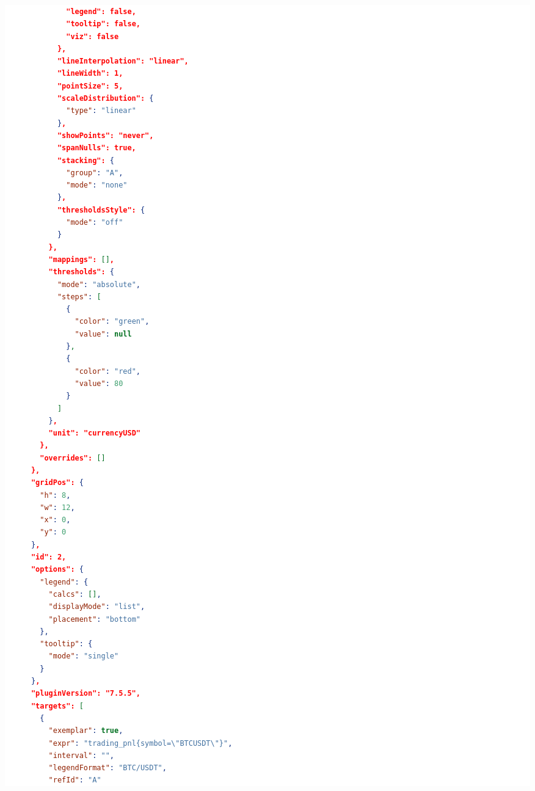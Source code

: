 ```json
              "legend": false,
              "tooltip": false,
              "viz": false
            },
            "lineInterpolation": "linear",
            "lineWidth": 1,
            "pointSize": 5,
            "scaleDistribution": {
              "type": "linear"
            },
            "showPoints": "never",
            "spanNulls": true,
            "stacking": {
              "group": "A",
              "mode": "none"
            },
            "thresholdsStyle": {
              "mode": "off"
            }
          },
          "mappings": [],
          "thresholds": {
            "mode": "absolute",
            "steps": [
              {
                "color": "green",
                "value": null
              },
              {
                "color": "red",
                "value": 80
              }
            ]
          },
          "unit": "currencyUSD"
        },
        "overrides": []
      },
      "gridPos": {
        "h": 8,
        "w": 12,
        "x": 0,
        "y": 0
      },
      "id": 2,
      "options": {
        "legend": {
          "calcs": [],
          "displayMode": "list",
          "placement": "bottom"
        },
        "tooltip": {
          "mode": "single"
        }
      },
      "pluginVersion": "7.5.5",
      "targets": [
        {
          "exemplar": true,
          "expr": "trading_pnl{symbol=\"BTCUSDT\"}",
          "interval": "",
          "legendFormat": "BTC/USDT",
          "refId": "A"
```